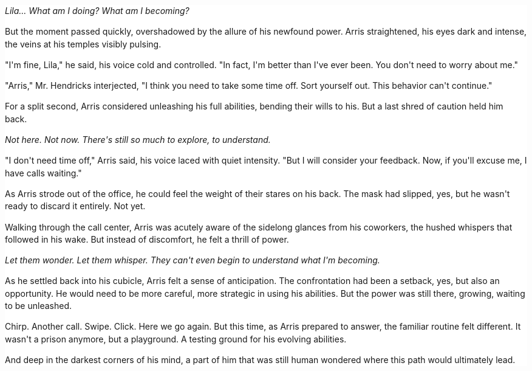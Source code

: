 *Lila... What am I doing? What am I becoming?*

But the moment passed quickly, overshadowed by the allure of his newfound power. Arris straightened, his eyes dark and intense, the veins at his temples visibly pulsing.

"I'm fine, Lila," he said, his voice cold and controlled. "In fact, I'm better than I've ever been. You don't need to worry about me."

"Arris," Mr. Hendricks interjected, "I think you need to take some time off. Sort yourself out. This behavior can't continue."

For a split second, Arris considered unleashing his full abilities, bending their wills to his. But a last shred of caution held him back. 

*Not here. Not now. There's still so much to explore, to understand.*

"I don't need time off," Arris said, his voice laced with quiet intensity. "But I will consider your feedback. Now, if you'll excuse me, I have calls waiting."

As Arris strode out of the office, he could feel the weight of their stares on his back. The mask had slipped, yes, but he wasn't ready to discard it entirely. Not yet.

Walking through the call center, Arris was acutely aware of the sidelong glances from his coworkers, the hushed whispers that followed in his wake. But instead of discomfort, he felt a thrill of power.

*Let them wonder. Let them whisper. They can't even begin to understand what I'm becoming.*

As he settled back into his cubicle, Arris felt a sense of anticipation. The confrontation had been a setback, yes, but also an opportunity. He would need to be more careful, more strategic in using his abilities. But the power was still there, growing, waiting to be unleashed.

Chirp. Another call. Swipe. Click. Here we go again. But this time, as Arris prepared to answer, the familiar routine felt different. It wasn't a prison anymore, but a playground. A testing ground for his evolving abilities.

And deep in the darkest corners of his mind, a part of him that was still human wondered where this path would ultimately lead.